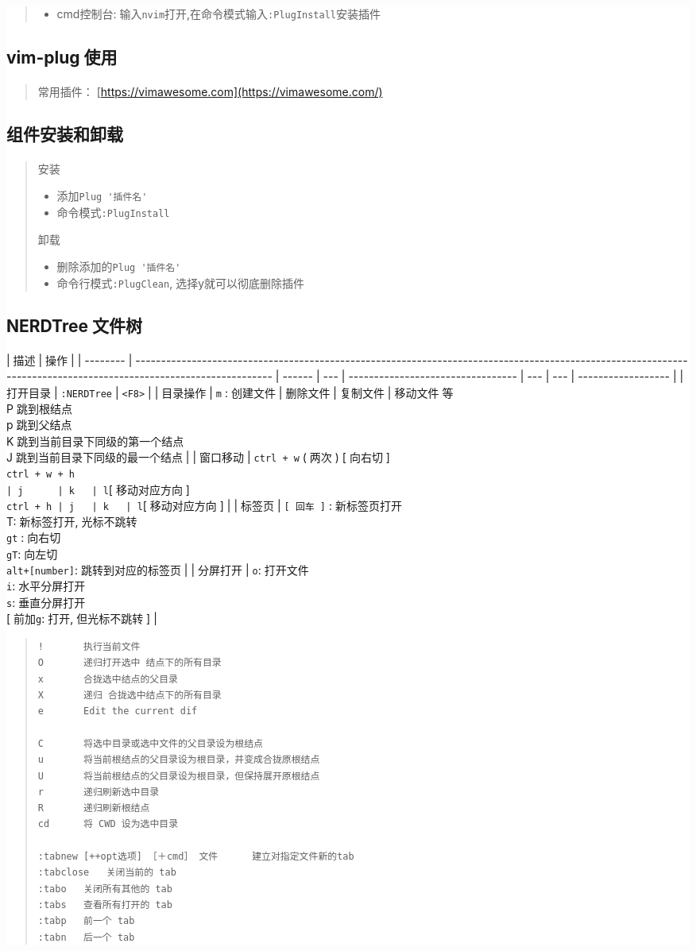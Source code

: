 >
> - cmd控制台: 输入`nvim`打开,在命令模式输入`:PlugInstall`安装插件

## vim-plug 使用

> 常用插件： [https://vimawesome.com](https://vimawesome.com/)

## 组件安装和卸载

> 安装
>
> - 添加`Plug '插件名'`
> - 命令模式`:PlugInstall`
>
> 卸载
>
> - 删除添加的`Plug '插件名'`
> - 命令行模式`:PlugClean`, 选择y就可以彻底删除插件

## NERDTree 文件树

| 描述     | 操作                                                                                                                                                             |
| -------- | ---------------------------------------------------------------------------------------------------------------------------------------------------------------- | ------ | --- | --------------------------------- | --- | --- | ------------------ |
| 打开目录 | `:NERDTree`                                                                                                                                                      | `<F8>` |
| 目录操作 | `m` : 创建文件 \| 删除文件 \| 复制文件 \| 移动文件 等<br>P 跳到根结点<br/>p 跳到父结点<br/>K 跳到当前目录下同级的第一个结点<br/>J 跳到当前目录下同级的最一个结点 |
| 窗口移动 | `ctrl + w` ( 两次 ) [ 向右切 ] <br/>`ctrl + w + h                                                                                                                | j      | k   | l`[ 移动对应方向 ] <br/>`ctrl + h | j   | k   | l`[ 移动对应方向 ] |
| 标签页   | `[ 回车 ]` : 新标签页打开<br> T: 新标签打开, 光标不跳转 <br> `gt` : 向右切<br> `gT`: 向左切 <br>`alt+[number]`: 跳转到对应的标签页                               |
| 分屏打开 | `o`: 打开文件<br> `i`: 水平分屏打开<br/> `s`: 垂直分屏打开<br/>[ 前加`g`: 打开, 但光标不跳转 ]                                                                   |

> ```shell
> !       执行当前文件
> O       递归打开选中 结点下的所有目录
> x       合拢选中结点的父目录
> X       递归 合拢选中结点下的所有目录
> e       Edit the current dif
>
> C       将选中目录或选中文件的父目录设为根结点
> u       将当前根结点的父目录设为根目录，并变成合拢原根结点
> U       将当前根结点的父目录设为根目录，但保持展开原根结点
> r       递归刷新选中目录
> R       递归刷新根结点
> cd      将 CWD 设为选中目录
>
> :tabnew [++opt选项] ［＋cmd］ 文件      建立对指定文件新的tab
> :tabclose   关闭当前的 tab
> :tabo   关闭所有其他的 tab
> :tabs   查看所有打开的 tab
> :tabp   前一个 tab
> :tabn   后一个 tab
> ```
